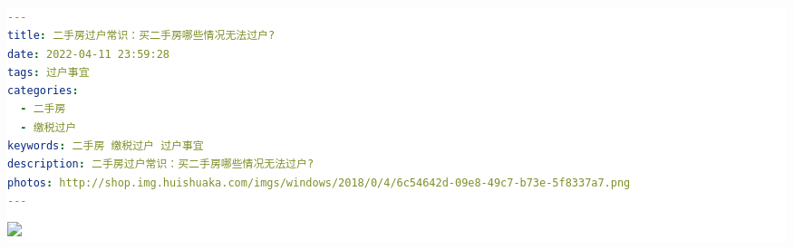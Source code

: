 ```yaml
---
title: 二手房过户常识：买二手房哪些情况无法过户?
date: 2022-04-11 23:59:28
tags: 过户事宜
categories:
  - 二手房
  - 缴税过户
keywords: 二手房 缴税过户 过户事宜
description: 二手房过户常识：买二手房哪些情况无法过户?
photos: http://shop.img.huishuaka.com/imgs/windows/2018/0/4/6c54642d-09e8-49c7-b73e-5f8337a7.png
---
```


<img src="http://shop.img.huishuaka.com/imgs/windows/2018/0/4/d103ef2c-6b86-4a05-a1cc-06af2537.png" width="100%" />
